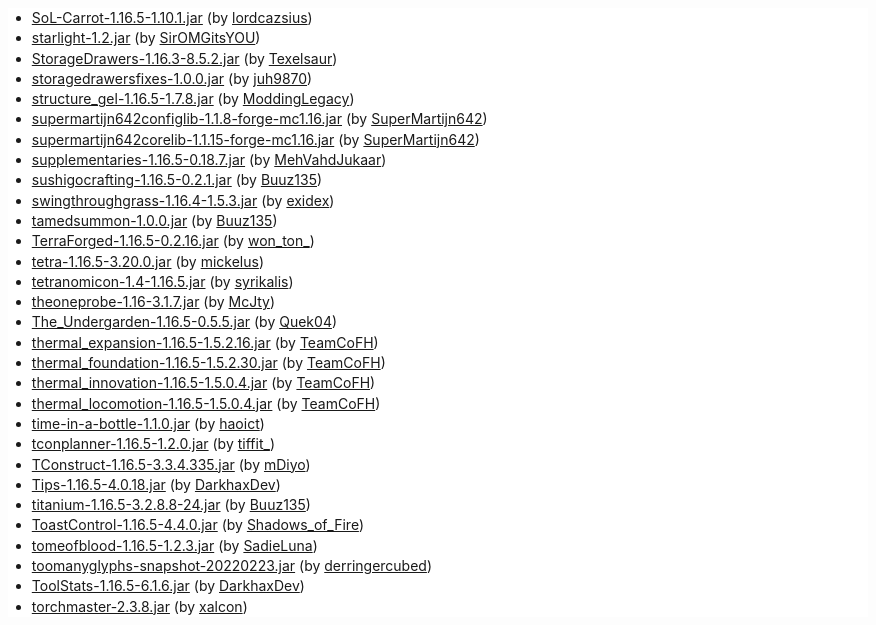   * [SoL-Carrot-1.16.5-1.10.1.jar](https://www.curseforge.com/minecraft/mc-mods/spice-of-life-carrot-edition/files/3420107) (by [lordcazsius](https://www.curseforge.com/members/lordcazsius/projects))
  * [starlight-1.2.jar](https://www.curseforge.com/minecraft/mc-mods/starlight-x-create/files/3583654) (by [SirOMGitsYOU](https://www.curseforge.com/members/siromgitsyou/projects))
  * [StorageDrawers-1.16.3-8.5.2.jar](https://www.curseforge.com/minecraft/mc-mods/storage-drawers/files/3776277) (by [Texelsaur](https://www.curseforge.com/members/texelsaur/projects))
  * [storagedrawersfixes-1.0.0.jar](https://www.curseforge.com/minecraft/mc-mods/storage-drawers-fixes/files/4418065) (by [juh9870](https://www.curseforge.com/members/juh9870/projects))
  * [structure_gel-1.16.5-1.7.8.jar](https://www.curseforge.com/minecraft/mc-mods/structure-gel-api/files/3498310) (by [ModdingLegacy](https://www.curseforge.com/members/moddinglegacy/projects))
  * [supermartijn642configlib-1.1.8-forge-mc1.16.jar](https://www.curseforge.com/minecraft/mc-mods/supermartijn642s-config-lib/files/4715401) (by [SuperMartijn642](https://www.curseforge.com/members/supermartijn642/projects))
  * [supermartijn642corelib-1.1.15-forge-mc1.16.jar](https://www.curseforge.com/minecraft/mc-mods/supermartijn642s-core-lib/files/4788123) (by [SuperMartijn642](https://www.curseforge.com/members/supermartijn642/projects))
  * [supplementaries-1.16.5-0.18.7.jar](https://www.curseforge.com/minecraft/mc-mods/supplementaries/files/4802243) (by [MehVahdJukaar](https://www.curseforge.com/members/mehvahdjukaar/projects))
  * [sushigocrafting-1.16.5-0.2.1.jar](https://www.curseforge.com/minecraft/mc-mods/sushigocrafting/files/3538112) (by [Buuz135](https://www.curseforge.com/members/buuz135/projects))
  * [swingthroughgrass-1.16.4-1.5.3.jar](https://www.curseforge.com/minecraft/mc-mods/swingthroughgrass/files/3103028) (by [exidex](https://www.curseforge.com/members/exidex/projects))
  * [tamedsummon-1.0.0.jar](https://www.curseforge.com/minecraft/mc-mods/tamed-summon/files/3152348) (by [Buuz135](https://www.curseforge.com/members/buuz135/projects))
  * [TerraForged-1.16.5-0.2.16.jar](https://www.curseforge.com/minecraft/mc-mods/terraforged/files/4044290) (by [won_ton_](https://www.curseforge.com/members/won_ton_/projects))
  * [tetra-1.16.5-3.20.0.jar](https://www.curseforge.com/minecraft/mc-mods/tetra/files/3585032) (by [mickelus](https://www.curseforge.com/members/mickelus/projects))
  * [tetranomicon-1.4-1.16.5.jar](https://www.curseforge.com/minecraft/mc-mods/tetranomicon/files/4393255) (by [syrikalis](https://www.curseforge.com/members/syrikalis/projects))
  * [theoneprobe-1.16-3.1.7.jar](https://www.curseforge.com/minecraft/mc-mods/the-one-probe/files/3752096) (by [McJty](https://www.curseforge.com/members/mcjty/projects))
  * [The_Undergarden-1.16.5-0.5.5.jar](https://www.curseforge.com/minecraft/mc-mods/the-undergarden/files/3477594) (by [Quek04](https://www.curseforge.com/members/quek04/projects))
  * [thermal_expansion-1.16.5-1.5.2.16.jar](https://www.curseforge.com/minecraft/mc-mods/thermal-expansion/files/4063134) (by [TeamCoFH](https://www.curseforge.com/members/teamcofh/projects))
  * [thermal_foundation-1.16.5-1.5.2.30.jar](https://www.curseforge.com/minecraft/mc-mods/thermal-foundation/files/4022666) (by [TeamCoFH](https://www.curseforge.com/members/teamcofh/projects))
  * [thermal_innovation-1.16.5-1.5.0.4.jar](https://www.curseforge.com/minecraft/mc-mods/thermal-innovation/files/3788896) (by [TeamCoFH](https://www.curseforge.com/members/teamcofh/projects))
  * [thermal_locomotion-1.16.5-1.5.0.4.jar](https://www.curseforge.com/minecraft/mc-mods/thermal-locomotion/files/3788895) (by [TeamCoFH](https://www.curseforge.com/members/teamcofh/projects))
  * [time-in-a-bottle-1.1.0.jar](https://www.curseforge.com/minecraft/mc-mods/time-in-a-bottle-standalone/files/3255801) (by [haoict](https://www.curseforge.com/members/haoict/projects))
  * [tconplanner-1.16.5-1.2.0.jar](https://www.curseforge.com/minecraft/mc-mods/tinkers-planner/files/4287328) (by [tiffit_](https://www.curseforge.com/members/tiffit_/projects))
  * [TConstruct-1.16.5-3.3.4.335.jar](https://www.curseforge.com/minecraft/mc-mods/tinkers-construct/files/3695126) (by [mDiyo](https://www.curseforge.com/members/mdiyo/projects))
  * [Tips-1.16.5-4.0.18.jar](https://www.curseforge.com/minecraft/mc-mods/tips/files/3825905) (by [DarkhaxDev](https://www.curseforge.com/members/darkhaxdev/projects))
  * [titanium-1.16.5-3.2.8.8-24.jar](https://www.curseforge.com/minecraft/mc-mods/titanium/files/4786603) (by [Buuz135](https://www.curseforge.com/members/buuz135/projects))
  * [ToastControl-1.16.5-4.4.0.jar](https://www.curseforge.com/minecraft/mc-mods/toast-control/files/3556882) (by [Shadows_of_Fire](https://www.curseforge.com/members/shadows_of_fire/projects))
  * [tomeofblood-1.16.5-1.2.3.jar](https://www.curseforge.com/minecraft/mc-mods/tome-of-blood/files/3581185) (by [SadieLuna](https://www.curseforge.com/members/sadieluna/projects))
  * [toomanyglyphs-snapshot-20220223.jar](https://www.curseforge.com/minecraft/mc-mods/too-many-glyphs/files/3658891) (by [derringercubed](https://www.curseforge.com/members/derringercubed/projects))
  * [ToolStats-1.16.5-6.1.6.jar](https://www.curseforge.com/minecraft/mc-mods/tool-stats/files/4457857) (by [DarkhaxDev](https://www.curseforge.com/members/darkhaxdev/projects))
  * [torchmaster-2.3.8.jar](https://www.curseforge.com/minecraft/mc-mods/torchmaster/files/3433163) (by [xalcon](https://www.curseforge.com/members/xalcon/projects))